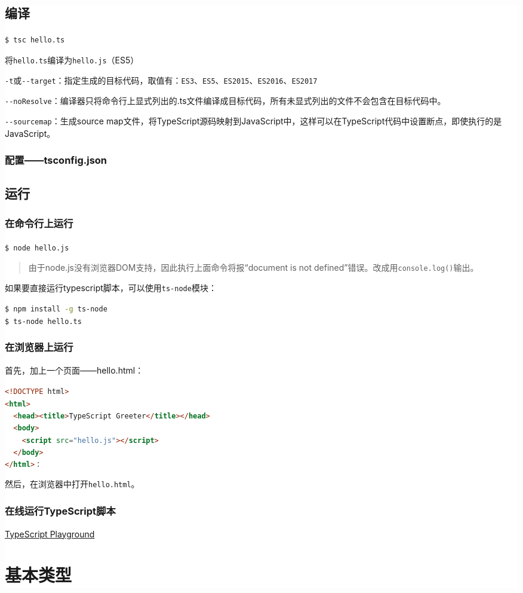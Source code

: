 ## 编译

```bash
$ tsc hello.ts
```

将`hello.ts`编译为`hello.js`（ES5）

`-t`或`--target`：指定生成的目标代码，取值有：`ES3`、`ES5`、`ES2015`、`ES2016`、`ES2017`

`--noResolve`：编译器只将命令行上显式列出的.ts文件编译成目标代码，所有未显式列出的文件不会包含在目标代码中。

`--sourcemap`：生成source map文件，将TypeScript源码映射到JavaScript中，这样可以在TypeScript代码中设置断点，即使执行的是JavaScript。

### 配置——tsconfig.json



## 运行

### 在命令行上运行

```bash
$ node hello.js
```

> 由于node.js没有浏览器DOM支持，因此执行上面命令将报“document is not defined”错误。改成用`console.log()`输出。

如果要直接运行typescript脚本，可以使用`ts-node`模块：

```bash
$ npm install -g ts-node
$ ts-node hello.ts
```

### 在浏览器上运行

首先，加上一个页面——hello.html：

```html
<!DOCTYPE html>
<html>
  <head><title>TypeScript Greeter</title></head>
  <body>
    <script src="hello.js"></script>
  </body>
</html>：
```
然后，在浏览器中打开`hello.html`。

### 在线运行TypeScript脚本

[TypeScript Playground](http://www.typescriptlang.org/play/index.html)

# 基本类型
